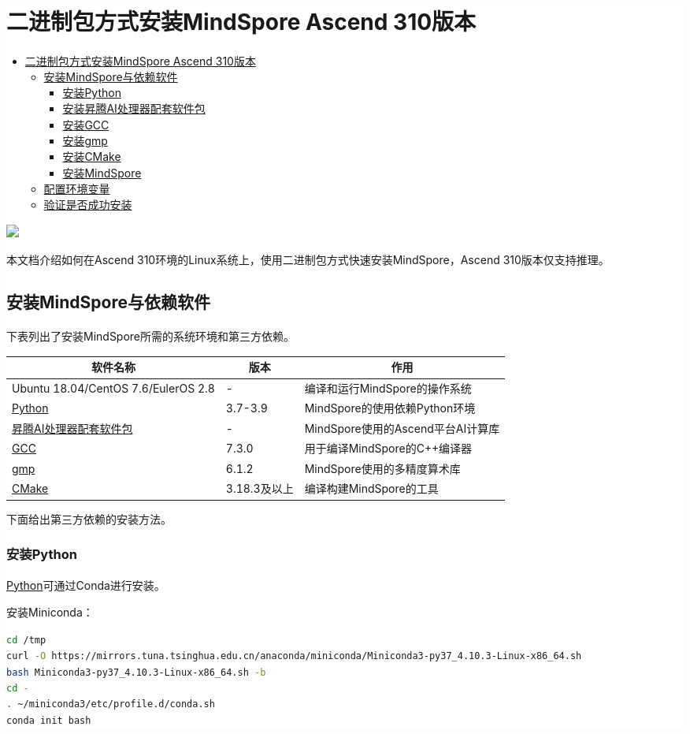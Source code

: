 # 二进制包方式安装MindSpore Ascend 310版本



- [二进制包方式安装MindSpore Ascend 310版本](#二进制包方式安装mindspore-ascend-310版本)
    - [安装MindSpore与依赖软件](#安装mindspore与依赖软件)
        - [安装Python](#安装python)
        - [安装昇腾AI处理器配套软件包](#安装昇腾ai处理器配套软件包)
        - [安装GCC](#安装gcc)
        - [安装gmp](#安装gmp)
        - [安装CMake](#安装cmake)
        - [安装MindSpore](#安装mindspore)
    - [配置环境变量](#配置环境变量)
    - [验证是否成功安装](#验证是否成功安装)



<a href="https://gitee.com/mindspore/docs/blob/r1.8/install/mindspore_ascend310_install_pip.md" target="_blank"><img src="https://mindspore-website.obs.cn-north-4.myhuaweicloud.com/website-images/r1.8/resource/_static/logo_source.png"></a>

本文档介绍如何在Ascend 310环境的Linux系统上，使用二进制包方式快速安装MindSpore，Ascend 310版本仅支持推理。

## 安装MindSpore与依赖软件

下表列出了安装MindSpore所需的系统环境和第三方依赖。

|软件名称|版本|作用|
|-|-|-|
|Ubuntu 18.04/CentOS 7.6/EulerOS 2.8|-|编译和运行MindSpore的操作系统|
|[Python](#安装python)|3.7-3.9|MindSpore的使用依赖Python环境|
|[昇腾AI处理器配套软件包](#安装昇腾ai处理器配套软件包)|-|MindSpore使用的Ascend平台AI计算库|
|[GCC](#安装gcc)|7.3.0|用于编译MindSpore的C++编译器|
|[gmp](#安装gmp)|6.1.2|MindSpore使用的多精度算术库|
|[CMake](#安装cmake)|3.18.3及以上|编译构建MindSpore的工具|

下面给出第三方依赖的安装方法。

### 安装Python

[Python](https://www.python.org/)可通过Conda进行安装。

安装Miniconda：

```bash
cd /tmp
curl -O https://mirrors.tuna.tsinghua.edu.cn/anaconda/miniconda/Miniconda3-py37_4.10.3-Linux-x86_64.sh
bash Miniconda3-py37_4.10.3-Linux-x86_64.sh -b
cd -
. ~/miniconda3/etc/profile.d/conda.sh
conda init bash
```
